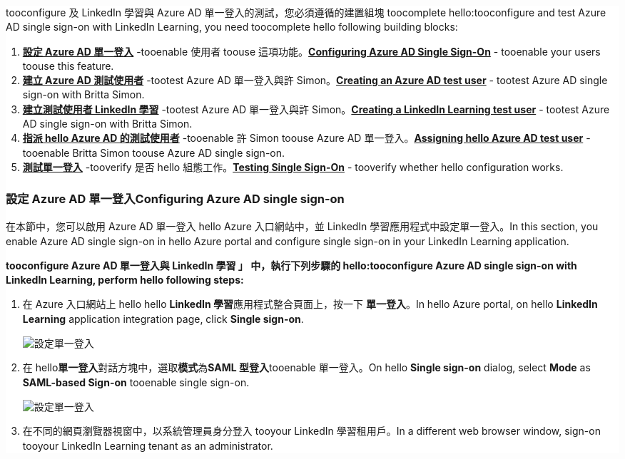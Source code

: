 <span data-ttu-id="94d90-141">tooconfigure 及 LinkedIn 學習與 Azure AD 單一登入的測試，您必須遵循的建置組塊 toocomplete hello:</span><span class="sxs-lookup"><span data-stu-id="94d90-141">tooconfigure and test Azure AD single sign-on with LinkedIn Learning, you need toocomplete hello following building blocks:</span></span>

1. <span data-ttu-id="94d90-142">**[設定 Azure AD 單一登入](#configuring-azure-ad-single-sign-on)** -tooenable 使用者 toouse 這項功能。</span><span class="sxs-lookup"><span data-stu-id="94d90-142">**[Configuring Azure AD Single Sign-On](#configuring-azure-ad-single-sign-on)** - tooenable your users toouse this feature.</span></span>
2. <span data-ttu-id="94d90-143">**[建立 Azure AD 測試使用者](#creating-an-azure-ad-test-user)** -tootest Azure AD 單一登入與許 Simon。</span><span class="sxs-lookup"><span data-stu-id="94d90-143">**[Creating an Azure AD test user](#creating-an-azure-ad-test-user)** - tootest Azure AD single sign-on with Britta Simon.</span></span>
3. <span data-ttu-id="94d90-144">**[建立測試使用者 LinkedIn 學習](#creating-a-linkedin-learning-test-user)** -tootest Azure AD 單一登入與許 Simon。</span><span class="sxs-lookup"><span data-stu-id="94d90-144">**[Creating a LinkedIn Learning test user](#creating-a-linkedin-learning-test-user)** - tootest Azure AD single sign-on with Britta Simon.</span></span>
4. <span data-ttu-id="94d90-145">**[指派 hello Azure AD 的測試使用者](#assigning-the-azure-ad-test-user)** -tooenable 許 Simon toouse Azure AD 單一登入。</span><span class="sxs-lookup"><span data-stu-id="94d90-145">**[Assigning hello Azure AD test user](#assigning-the-azure-ad-test-user)** - tooenable Britta Simon toouse Azure AD single sign-on.</span></span>
5. <span data-ttu-id="94d90-146">**[測試單一登入](#testing-single-sign-on)** -tooverify 是否 hello 組態工作。</span><span class="sxs-lookup"><span data-stu-id="94d90-146">**[Testing Single Sign-On](#testing-single-sign-on)** - tooverify whether hello configuration works.</span></span>

### <a name="configuring-azure-ad-single-sign-on"></a><span data-ttu-id="94d90-147">設定 Azure AD 單一登入</span><span class="sxs-lookup"><span data-stu-id="94d90-147">Configuring Azure AD single sign-on</span></span>

<span data-ttu-id="94d90-148">在本節中，您可以啟用 Azure AD 單一登入 hello Azure 入口網站中，並 LinkedIn 學習應用程式中設定單一登入。</span><span class="sxs-lookup"><span data-stu-id="94d90-148">In this section, you enable Azure AD single sign-on in hello Azure portal and configure single sign-on in your LinkedIn Learning application.</span></span>

<span data-ttu-id="94d90-149">**tooconfigure Azure AD 單一登入與 LinkedIn 學習 」 中，執行下列步驟的 hello:**</span><span class="sxs-lookup"><span data-stu-id="94d90-149">**tooconfigure Azure AD single sign-on with LinkedIn Learning, perform hello following steps:**</span></span>

1. <span data-ttu-id="94d90-150">在 Azure 入口網站上 hello hello **LinkedIn 學習**應用程式整合頁面上，按一下 **單一登入**。</span><span class="sxs-lookup"><span data-stu-id="94d90-150">In hello Azure portal, on hello **LinkedIn Learning** application integration page, click **Single sign-on**.</span></span>

    ![設定單一登入][4]

2. <span data-ttu-id="94d90-152">在 hello**單一登入**對話方塊中，選取**模式**為**SAML 型登入**tooenable 單一登入。</span><span class="sxs-lookup"><span data-stu-id="94d90-152">On hello **Single sign-on** dialog, select **Mode** as   **SAML-based Sign-on** tooenable single sign-on.</span></span>
 
    ![設定單一登入](./media/active-directory-saas-linkedinlearning-tutorial/tutorial-linkedin_01.png)

3. <span data-ttu-id="94d90-154">在不同的網頁瀏覽器視窗中，以系統管理員身分登入 tooyour LinkedIn 學習租用戶。</span><span class="sxs-lookup"><span data-stu-id="94d90-154">In a different web browser window, sign-on tooyour LinkedIn Learning tenant as an administrator.</span></span>


[1]: ./media/active-directory-saas-linkedinlearning-tutorial/tutorial_general_01.png
[2]: ./media/active-directory-saas-linkedinlearning-tutorial/tutorial_general_02.png
[3]: ./media/active-directory-saas-linkedinlearning-tutorial/tutorial_general_03.png
[4]: ./media/active-directory-saas-linkedinlearning-tutorial/tutorial_general_04.png
[100]: ./media/active-directory-saas-linkedinlearning-tutorial/tutorial_general_100.png
[200]: ./media/active-directory-saas-linkedinlearning-tutorial/tutorial_general_200.png
[201]: ./media/active-directory-saas-linkedinlearning-tutorial/tutorial_general_201.png
[202]: ./media/active-directory-saas-linkedinlearning-tutorial/tutorial_general_202.png
[203]: ./media/active-directory-saas-linkedinlearning-tutorial/tutorial_general_203.png